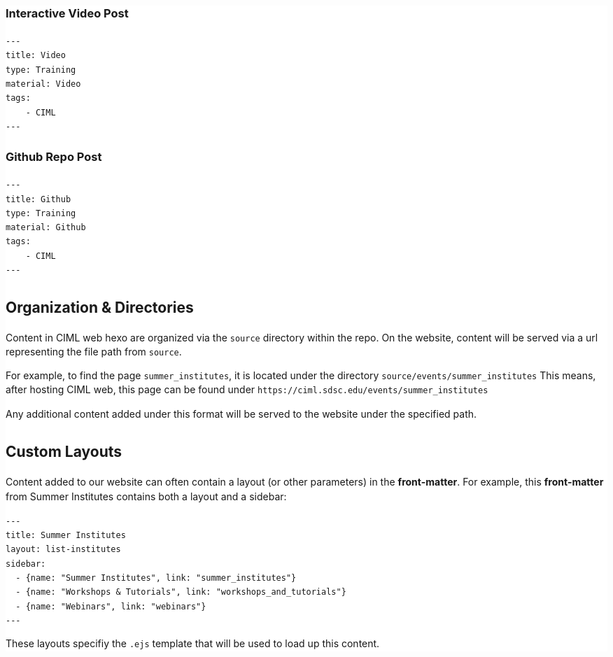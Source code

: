 ### Interactive Video Post

```
---
title: Video
type: Training
material: Video
tags:
    - CIML
---
```

### Github Repo Post

```
---
title: Github
type: Training
material: Github
tags:
    - CIML
---
```

## Organization & Directories
Content in CIML web hexo are organized via the `source` directory within the repo.
On the website, content will be served via a url representing the file path from `source`.

For example, to find the page `summer_institutes`, it is located under the directory `source/events/summer_institutes`
This means, after hosting CIML web, this page can be found under `https://ciml.sdsc.edu/events/summer_institutes`

Any additional content added under this format will be served to the website under the specified path.

## Custom Layouts
Content added to our website can often contain a layout (or other parameters) in the **front-matter**.
For example, this **front-matter** from Summer Institutes contains both a layout and a sidebar:

```
---
title: Summer Institutes
layout: list-institutes
sidebar: 
  - {name: "Summer Institutes", link: "summer_institutes"}
  - {name: "Workshops & Tutorials", link: "workshops_and_tutorials"}
  - {name: "Webinars", link: "webinars"}
---
```

These layouts specifiy the `.ejs` template that will be used to load up this content.
